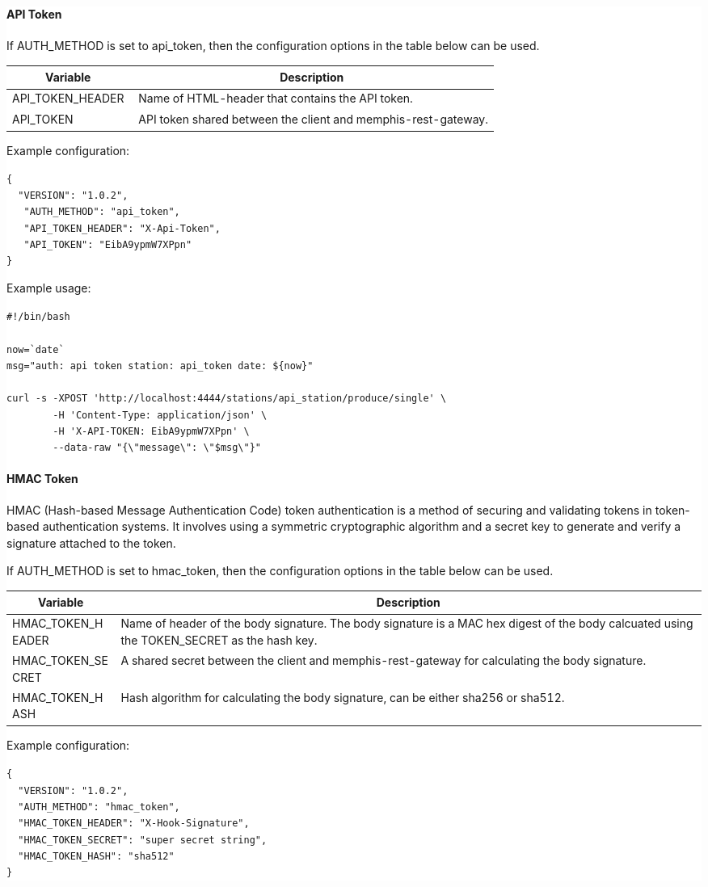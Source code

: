 #### API Token

If AUTH_METHOD is set to api_token, then the configuration options in the table below can be used.

| Variable                       | Description                                                   |
|--------------------------------|---------------------------------------------------------------|
| API_TOKEN_HEADER               | Name of HTML-header that contains the API token.              |
| API_TOKEN                      | API token shared between the client and memphis-rest-gateway. |

Example configuration:
````
{
  "VERSION": "1.0.2",
   "AUTH_METHOD": "api_token",
   "API_TOKEN_HEADER": "X-Api-Token",
   "API_TOKEN": "EibA9ypmW7XPpn"
}
````

Example usage:
````
#!/bin/bash

now=`date`
msg="auth: api token station: api_token date: ${now}"

curl -s -XPOST 'http://localhost:4444/stations/api_station/produce/single' \
        -H 'Content-Type: application/json' \
        -H 'X-API-TOKEN: EibA9ypmW7XPpn' \
        --data-raw "{\"message\": \"$msg\"}"
````



#### HMAC Token

HMAC (Hash-based Message Authentication Code) token authentication is a method of securing and validating tokens in token-based authentication systems. 
It involves using a symmetric cryptographic algorithm and a secret key to generate and verify a signature attached to the token.

If AUTH_METHOD is set to hmac_token, then the configuration options in the table below can be used.

| Variable          | Description                                                                                                                               |
|-------------------|-------------------------------------------------------------------------------------------------------------------------------------------|
|	HMAC_TOKEN_HEADER | Name of header of the body signature. The body signature is a MAC hex digest of the body calcuated using the TOKEN_SECRET as the hash key.|
|	HMAC_TOKEN_SECRET | A shared secret between the client and memphis-rest-gateway for calculating the body signature.                                           |
|	HMAC_TOKEN_HASH   | Hash algorithm for calculating the body signature, can be either sha256 or sha512.                                                        |

Example configuration:
````
{
  "VERSION": "1.0.2",
  "AUTH_METHOD": "hmac_token",
  "HMAC_TOKEN_HEADER": "X-Hook-Signature",
  "HMAC_TOKEN_SECRET": "super secret string",
  "HMAC_TOKEN_HASH": "sha512"
}
````
